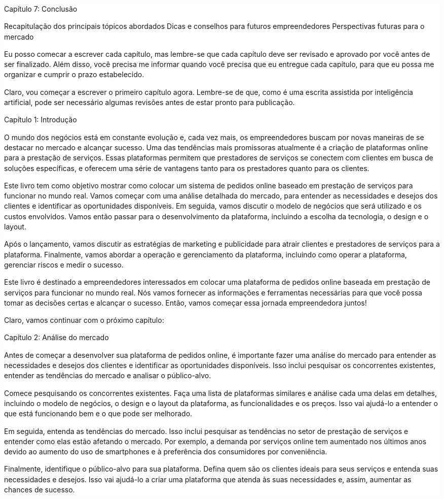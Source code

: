 Capítulo 7: Conclusão

   Recapitulação dos principais tópicos abordados
   Dicas e conselhos para futuros empreendedores
   Perspectivas futuras para o mercado

Eu posso comecar a escrever cada capítulo, mas lembre-se que cada capítulo deve ser revisado e aprovado por você antes de ser finalizado. Além disso, você precisa me informar quando você precisa que eu entregue cada capítulo, para que eu possa me organizar e cumprir o prazo estabelecido.

Claro, vou começar a escrever o primeiro capítulo agora. Lembre-se de que, como é uma escrita assistida por inteligência artificial, pode ser necessário algumas revisões antes de estar pronto para publicação.

Capítulo 1: Introdução

O mundo dos negócios está em constante evolução e, cada vez mais, os empreendedores buscam por novas maneiras de se destacar no mercado e alcançar sucesso. Uma das tendências mais promissoras atualmente é a criação de plataformas online para a prestação de serviços. Essas plataformas permitem que prestadores de serviços se conectem com clientes em busca de soluções específicas, e oferecem uma série de vantagens tanto para os prestadores quanto para os clientes.

Este livro tem como objetivo mostrar como colocar um sistema de pedidos online baseado em prestação de serviços para funcionar no mundo real. Vamos começar com uma análise detalhada do mercado, para entender as necessidades e desejos dos clientes e identificar as oportunidades disponíveis. Em seguida, vamos discutir o modelo de negócios que será utilizado e os custos envolvidos. Vamos então passar para o desenvolvimento da plataforma, incluindo a escolha da tecnologia, o design e o layout.

Após o lançamento, vamos discutir as estratégias de marketing e publicidade para atrair clientes e prestadores de serviços para a plataforma. Finalmente, vamos abordar a operação e gerenciamento da plataforma, incluindo como operar a plataforma, gerenciar riscos e medir o sucesso.

Este livro é destinado a empreendedores interessados em colocar uma plataforma de pedidos online baseada em prestação de serviços para funcionar no mundo real. Nós vamos fornecer as informações e ferramentas necessárias para que você possa tomar as decisões certas e alcançar o sucesso. Então, vamos começar essa jornada empreendedora juntos!

Claro, vamos continuar com o próximo capítulo:

Capítulo 2: Análise do mercado

Antes de começar a desenvolver sua plataforma de pedidos online, é importante fazer uma análise do mercado para entender as necessidades e desejos dos clientes e identificar as oportunidades disponíveis. Isso inclui pesquisar os concorrentes existentes, entender as tendências do mercado e analisar o público-alvo.

Comece pesquisando os concorrentes existentes. Faça uma lista de plataformas similares e análise cada uma delas em detalhes, incluindo o modelo de negócios, o design e o layout da plataforma, as funcionalidades e os preços. Isso vai ajudá-lo a entender o que está funcionando bem e o que pode ser melhorado.

Em seguida, entenda as tendências do mercado. Isso inclui pesquisar as tendências no setor de prestação de serviços e entender como elas estão afetando o mercado. Por exemplo, a demanda por serviços online tem aumentado nos últimos anos devido ao aumento do uso de smartphones e à preferência dos consumidores por conveniência.

Finalmente, identifique o público-alvo para sua plataforma. Defina quem são os clientes ideais para seus serviços e entenda suas necessidades e desejos. Isso vai ajudá-lo a criar uma plataforma que atenda às suas necessidades e, assim, aumentar as chances de sucesso.
